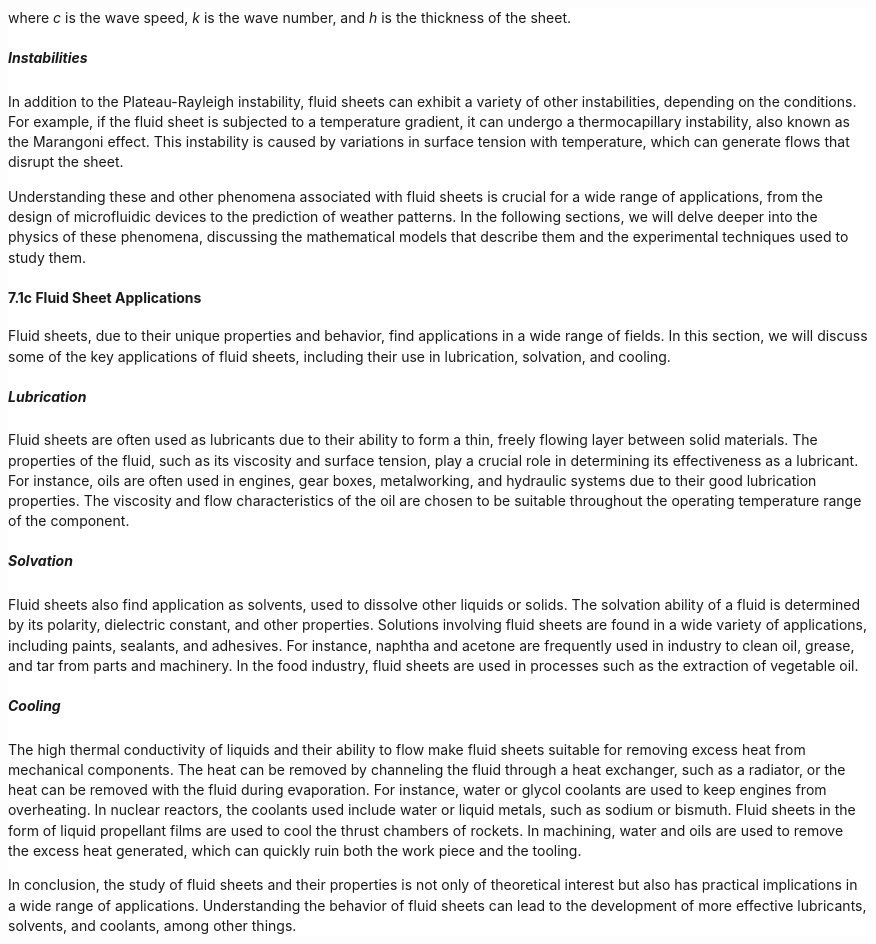 where $c$ is the wave speed, $k$ is the wave number, and $h$ is the thickness of the sheet.

##### Instabilities

In addition to the Plateau-Rayleigh instability, fluid sheets can exhibit a variety of other instabilities, depending on the conditions. For example, if the fluid sheet is subjected to a temperature gradient, it can undergo a thermocapillary instability, also known as the Marangoni effect. This instability is caused by variations in surface tension with temperature, which can generate flows that disrupt the sheet.

Understanding these and other phenomena associated with fluid sheets is crucial for a wide range of applications, from the design of microfluidic devices to the prediction of weather patterns. In the following sections, we will delve deeper into the physics of these phenomena, discussing the mathematical models that describe them and the experimental techniques used to study them.

#### 7.1c Fluid Sheet Applications

Fluid sheets, due to their unique properties and behavior, find applications in a wide range of fields. In this section, we will discuss some of the key applications of fluid sheets, including their use in lubrication, solvation, and cooling.

##### Lubrication

Fluid sheets are often used as lubricants due to their ability to form a thin, freely flowing layer between solid materials. The properties of the fluid, such as its viscosity and surface tension, play a crucial role in determining its effectiveness as a lubricant. For instance, oils are often used in engines, gear boxes, metalworking, and hydraulic systems due to their good lubrication properties. The viscosity and flow characteristics of the oil are chosen to be suitable throughout the operating temperature range of the component.

##### Solvation

Fluid sheets also find application as solvents, used to dissolve other liquids or solids. The solvation ability of a fluid is determined by its polarity, dielectric constant, and other properties. Solutions involving fluid sheets are found in a wide variety of applications, including paints, sealants, and adhesives. For instance, naphtha and acetone are frequently used in industry to clean oil, grease, and tar from parts and machinery. In the food industry, fluid sheets are used in processes such as the extraction of vegetable oil.

##### Cooling

The high thermal conductivity of liquids and their ability to flow make fluid sheets suitable for removing excess heat from mechanical components. The heat can be removed by channeling the fluid through a heat exchanger, such as a radiator, or the heat can be removed with the fluid during evaporation. For instance, water or glycol coolants are used to keep engines from overheating. In nuclear reactors, the coolants used include water or liquid metals, such as sodium or bismuth. Fluid sheets in the form of liquid propellant films are used to cool the thrust chambers of rockets. In machining, water and oils are used to remove the excess heat generated, which can quickly ruin both the work piece and the tooling.

In conclusion, the study of fluid sheets and their properties is not only of theoretical interest but also has practical implications in a wide range of applications. Understanding the behavior of fluid sheets can lead to the development of more effective lubricants, solvents, and coolants, among other things.

